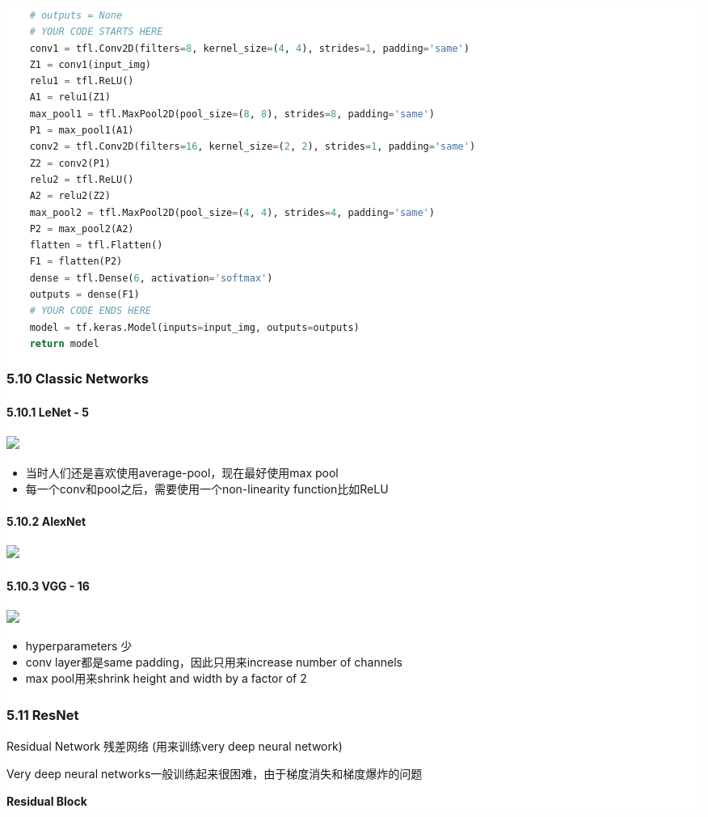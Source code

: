 ```python
    # outputs = None
    # YOUR CODE STARTS HERE
    conv1 = tfl.Conv2D(filters=8, kernel_size=(4, 4), strides=1, padding='same')
    Z1 = conv1(input_img)
    relu1 = tfl.ReLU()
    A1 = relu1(Z1)
    max_pool1 = tfl.MaxPool2D(pool_size=(8, 8), strides=8, padding='same')
    P1 = max_pool1(A1)
    conv2 = tfl.Conv2D(filters=16, kernel_size=(2, 2), strides=1, padding='same')
    Z2 = conv2(P1)
    relu2 = tfl.ReLU()
    A2 = relu2(Z2)
    max_pool2 = tfl.MaxPool2D(pool_size=(4, 4), strides=4, padding='same')
    P2 = max_pool2(A2)
    flatten = tfl.Flatten()
    F1 = flatten(P2)
    dense = tfl.Dense(6, activation='softmax')
    outputs = dense(F1)
    # YOUR CODE ENDS HERE
    model = tf.keras.Model(inputs=input_img, outputs=outputs)
    return model
```

### 5.10 Classic Networks

#### 5.10.1 LeNet - 5

![](D:\大学\笔记\深度学习\NG-DL_pic\CNN14.png)

* 当时人们还是喜欢使用average-pool，现在最好使用max pool
* 每一个conv和pool之后，需要使用一个non-linearity function比如ReLU

#### 5.10.2 AlexNet

![](D:\大学\笔记\深度学习\NG-DL_pic\CNN15.png)

#### 5.10.3 VGG - 16

![](D:\大学\笔记\深度学习\NG-DL_pic\CNN16.png)

* hyperparameters 少
* conv layer都是same padding，因此只用来increase number of channels
* max pool用来shrink height and width by a factor of 2

### 5.11 ResNet

Residual Network 残差网络  (用来训练very deep neural network)

Very deep neural networks一般训练起来很困难，由于梯度消失和梯度爆炸的问题

**Residual Block**
